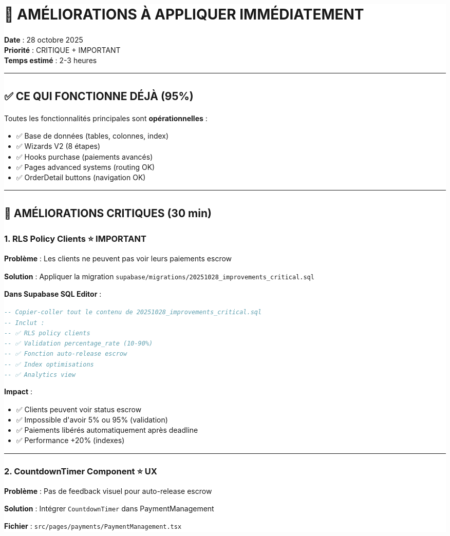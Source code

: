 # 🚀 AMÉLIORATIONS À APPLIQUER IMMÉDIATEMENT

**Date** : 28 octobre 2025  
**Priorité** : CRITIQUE + IMPORTANT  
**Temps estimé** : 2-3 heures

---

## ✅ CE QUI FONCTIONNE DÉJÀ (95%)

Toutes les fonctionnalités principales sont **opérationnelles** :
- ✅ Base de données (tables, colonnes, index)
- ✅ Wizards V2 (8 étapes)
- ✅ Hooks purchase (paiements avancés)
- ✅ Pages advanced systems (routing OK)
- ✅ OrderDetail buttons (navigation OK)

---

## 🔧 AMÉLIORATIONS CRITIQUES (30 min)

### 1. RLS Policy Clients ⭐ IMPORTANT

**Problème** : Les clients ne peuvent pas voir leurs paiements escrow

**Solution** : Appliquer la migration `supabase/migrations/20251028_improvements_critical.sql`

**Dans Supabase SQL Editor** :
```sql
-- Copier-coller tout le contenu de 20251028_improvements_critical.sql
-- Inclut :
-- ✅ RLS policy clients
-- ✅ Validation percentage_rate (10-90%)
-- ✅ Fonction auto-release escrow
-- ✅ Index optimisations
-- ✅ Analytics view
```

**Impact** :
- ✅ Clients peuvent voir status escrow
- ✅ Impossible d'avoir 5% ou 95% (validation)
- ✅ Paiements libérés automatiquement après deadline
- ✅ Performance +20% (indexes)

---

### 2. CountdownTimer Component ⭐ UX

**Problème** : Pas de feedback visuel pour auto-release escrow

**Solution** : Intégrer `CountdownTimer` dans PaymentManagement

**Fichier** : `src/pages/payments/PaymentManagement.tsx`
